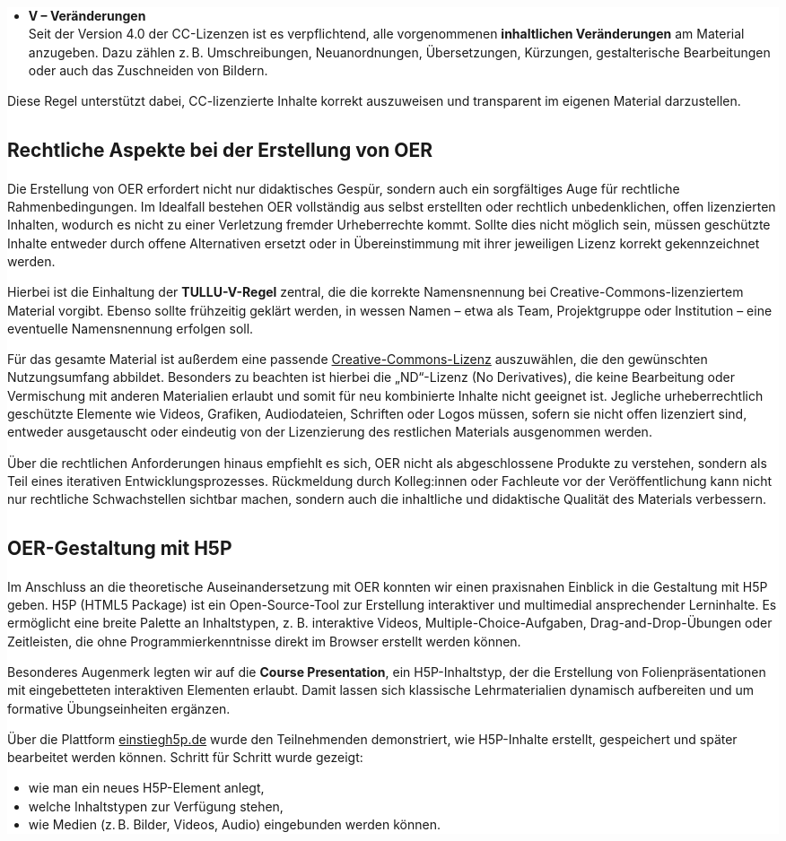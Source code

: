 - **V – Veränderungen**  
  Seit der Version 4.0 der CC-Lizenzen ist es verpflichtend, alle vorgenommenen **inhaltlichen Veränderungen** am Material anzugeben. Dazu zählen z. B. Umschreibungen, Neuanordnungen, Übersetzungen, Kürzungen, gestalterische Bearbeitungen oder auch das Zuschneiden von Bildern.

Diese Regel unterstützt dabei, CC-lizenzierte Inhalte  korrekt auszuweisen und transparent im eigenen Material darzustellen.

## Rechtliche Aspekte bei der Erstellung von OER

Die Erstellung von OER erfordert nicht nur didaktisches Gespür, sondern auch ein sorgfältiges Auge für rechtliche Rahmenbedingungen. Im Idealfall bestehen OER vollständig aus selbst erstellten oder rechtlich unbedenklichen, offen lizenzierten Inhalten, wodurch es nicht zu einer Verletzung fremder Urheberrechte kommt. Sollte dies nicht möglich sein, müssen geschützte Inhalte entweder durch offene Alternativen ersetzt oder in Übereinstimmung mit ihrer jeweiligen Lizenz korrekt gekennzeichnet werden.

Hierbei ist die Einhaltung der **TULLU-V-Regel** zentral, die die korrekte Namensnennung bei Creative-Commons-lizenziertem Material vorgibt. Ebenso sollte frühzeitig geklärt werden, in wessen Namen – etwa als Team, Projektgruppe oder Institution – eine eventuelle Namensnennung erfolgen soll.

Für das gesamte Material ist außerdem eine passende [Creative-Commons-Lizenz](https://oer.community/oer-fortbildungsreihe-2/) auszuwählen, die den gewünschten Nutzungsumfang abbildet. Besonders zu beachten ist hierbei die „ND“-Lizenz (No Derivatives), die keine Bearbeitung oder Vermischung mit anderen Materialien erlaubt und somit für neu kombinierte Inhalte nicht geeignet ist. Jegliche urheberrechtlich geschützte Elemente wie Videos, Grafiken, Audiodateien, Schriften oder Logos müssen, sofern sie nicht offen lizenziert sind, entweder ausgetauscht oder eindeutig von der Lizenzierung des restlichen Materials ausgenommen werden.

Über die rechtlichen Anforderungen hinaus empfiehlt es sich, OER nicht als abgeschlossene Produkte zu verstehen, sondern als Teil eines iterativen Entwicklungsprozesses. Rückmeldung durch Kolleg:innen oder Fachleute vor der Veröffentlichung kann nicht nur rechtliche Schwachstellen sichtbar machen, sondern auch die inhaltliche und didaktische Qualität des Materials verbessern. 

## OER-Gestaltung mit H5P

Im Anschluss an die theoretische Auseinandersetzung mit OER konnten wir einen praxisnahen Einblick in die Gestaltung mit H5P geben. H5P (HTML5 Package) ist ein Open-Source-Tool zur Erstellung interaktiver und multimedial ansprechender Lerninhalte. Es ermöglicht eine breite Palette an Inhaltstypen, z. B. interaktive Videos, Multiple-Choice-Aufgaben, Drag-and-Drop-Übungen oder Zeitleisten, die ohne Programmierkenntnisse direkt im Browser erstellt werden können.

Besonderes Augenmerk legten wir auf die **Course Presentation**, ein H5P-Inhaltstyp, der die Erstellung von Folienpräsentationen mit eingebetteten interaktiven Elementen erlaubt. Damit lassen sich klassische Lehrmaterialien dynamisch aufbereiten und um formative Übungseinheiten ergänzen.

Über die Plattform [einstiegh5p.de](https://einstiegh5p.de/) wurde den Teilnehmenden demonstriert, wie H5P-Inhalte erstellt, gespeichert und später bearbeitet werden können. Schritt für Schritt wurde gezeigt:

- wie man ein neues H5P-Element anlegt,
- welche Inhaltstypen zur Verfügung stehen,
- wie Medien (z. B. Bilder, Videos, Audio) eingebunden werden können.
